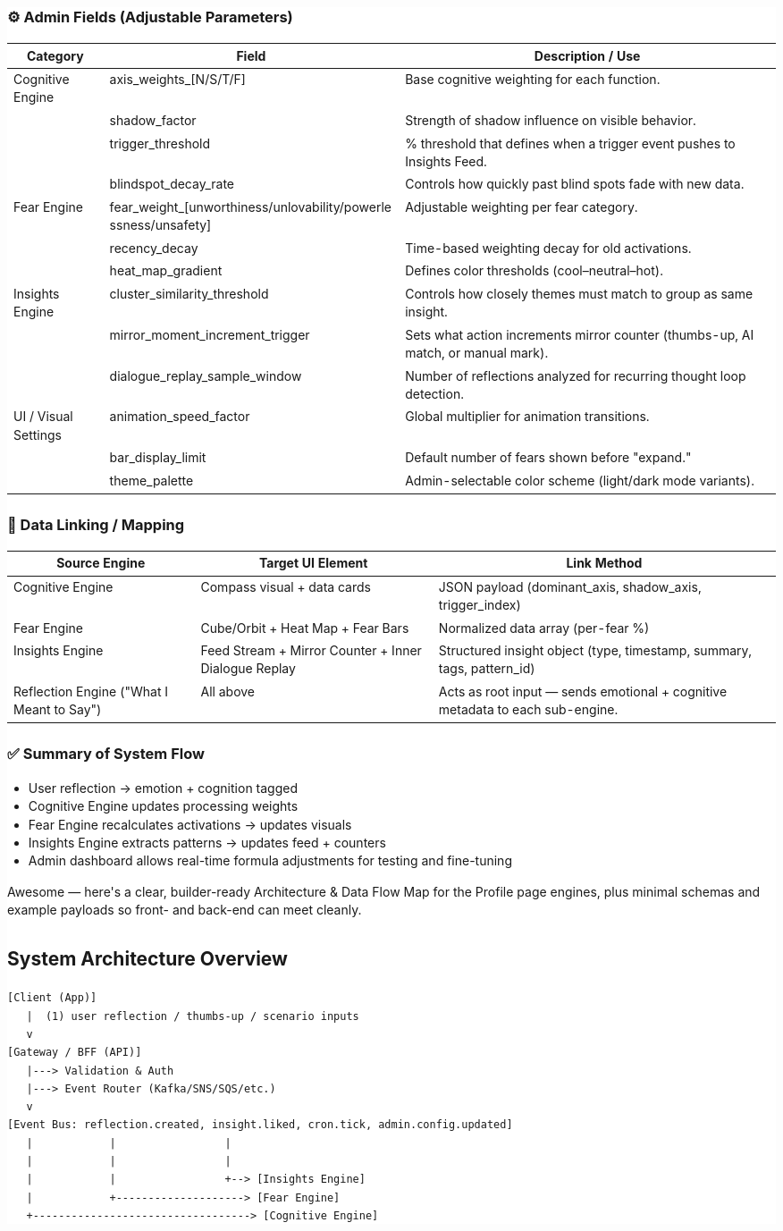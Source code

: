 ### ⚙️ Admin Fields (Adjustable Parameters)

| Category | Field | Description / Use |
|----------|-------|------------------|
| Cognitive Engine | axis_weights_[N/S/T/F] | Base cognitive weighting for each function. |
| | shadow_factor | Strength of shadow influence on visible behavior. |
| | trigger_threshold | % threshold that defines when a trigger event pushes to Insights Feed. |
| | blindspot_decay_rate | Controls how quickly past blind spots fade with new data. |
| Fear Engine | fear_weight_[unworthiness/unlovability/powerlessness/unsafety] | Adjustable weighting per fear category. |
| | recency_decay | Time-based weighting decay for old activations. |
| | heat_map_gradient | Defines color thresholds (cool–neutral–hot). |
| Insights Engine | cluster_similarity_threshold | Controls how closely themes must match to group as same insight. |
| | mirror_moment_increment_trigger | Sets what action increments mirror counter (thumbs-up, AI match, or manual mark). |
| | dialogue_replay_sample_window | Number of reflections analyzed for recurring thought loop detection. |
| UI / Visual Settings | animation_speed_factor | Global multiplier for animation transitions. |
| | bar_display_limit | Default number of fears shown before "expand." |
| | theme_palette | Admin-selectable color scheme (light/dark mode variants). |

### 🔗 Data Linking / Mapping

| Source Engine | Target UI Element | Link Method |
|---------------|------------------|-------------|
| Cognitive Engine | Compass visual + data cards | JSON payload (dominant_axis, shadow_axis, trigger_index) |
| Fear Engine | Cube/Orbit + Heat Map + Fear Bars | Normalized data array (per-fear %) |
| Insights Engine | Feed Stream + Mirror Counter + Inner Dialogue Replay | Structured insight object (type, timestamp, summary, tags, pattern_id) |
| Reflection Engine ("What I Meant to Say") | All above | Acts as root input — sends emotional + cognitive metadata to each sub-engine. |

### ✅ Summary of System Flow
- User reflection → emotion + cognition tagged
- Cognitive Engine updates processing weights
- Fear Engine recalculates activations → updates visuals
- Insights Engine extracts patterns → updates feed + counters
- Admin dashboard allows real-time formula adjustments for testing and fine-tuning

Awesome — here's a clear, builder-ready Architecture & Data Flow Map for the Profile page engines, plus minimal schemas and example payloads so front- and back-end can meet cleanly.

## System Architecture Overview
```
[Client (App)]
   |  (1) user reflection / thumbs-up / scenario inputs
   v
[Gateway / BFF (API)]
   |---> Validation & Auth
   |---> Event Router (Kafka/SNS/SQS/etc.)
   v
[Event Bus: reflection.created, insight.liked, cron.tick, admin.config.updated]
   |            |                 |
   |            |                 |
   |            |                 +--> [Insights Engine]
   |            +--------------------> [Fear Engine]
   +----------------------------------> [Cognitive Engine]
```